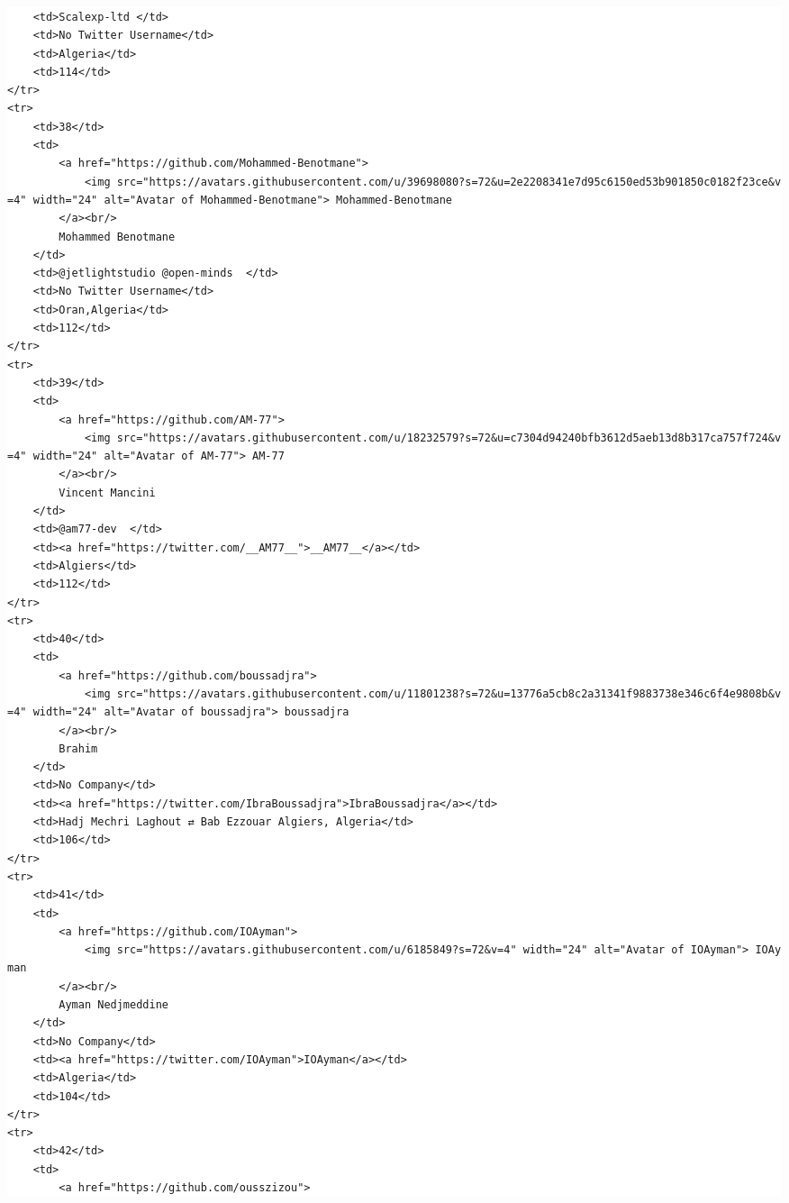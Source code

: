 		<td>Scalexp-ltd </td>
		<td>No Twitter Username</td>
		<td>Algeria</td>
		<td>114</td>
	</tr>
	<tr>
		<td>38</td>
		<td>
			<a href="https://github.com/Mohammed-Benotmane">
				<img src="https://avatars.githubusercontent.com/u/39698080?s=72&u=2e2208341e7d95c6150ed53b901850c0182f23ce&v=4" width="24" alt="Avatar of Mohammed-Benotmane"> Mohammed-Benotmane
			</a><br/>
			Mohammed Benotmane
		</td>
		<td>@jetlightstudio @open-minds  </td>
		<td>No Twitter Username</td>
		<td>Oran,Algeria</td>
		<td>112</td>
	</tr>
	<tr>
		<td>39</td>
		<td>
			<a href="https://github.com/AM-77">
				<img src="https://avatars.githubusercontent.com/u/18232579?s=72&u=c7304d94240bfb3612d5aeb13d8b317ca757f724&v=4" width="24" alt="Avatar of AM-77"> AM-77
			</a><br/>
			Vincent Mancini
		</td>
		<td>@am77-dev  </td>
		<td><a href="https://twitter.com/__AM77__">__AM77__</a></td>
		<td>Algiers</td>
		<td>112</td>
	</tr>
	<tr>
		<td>40</td>
		<td>
			<a href="https://github.com/boussadjra">
				<img src="https://avatars.githubusercontent.com/u/11801238?s=72&u=13776a5cb8c2a31341f9883738e346c6f4e9808b&v=4" width="24" alt="Avatar of boussadjra"> boussadjra
			</a><br/>
			Brahim
		</td>
		<td>No Company</td>
		<td><a href="https://twitter.com/IbraBoussadjra">IbraBoussadjra</a></td>
		<td>Hadj Mechri Laghout ⇄ Bab Ezzouar Algiers, Algeria</td>
		<td>106</td>
	</tr>
	<tr>
		<td>41</td>
		<td>
			<a href="https://github.com/IOAyman">
				<img src="https://avatars.githubusercontent.com/u/6185849?s=72&v=4" width="24" alt="Avatar of IOAyman"> IOAyman
			</a><br/>
			Ayman Nedjmeddine
		</td>
		<td>No Company</td>
		<td><a href="https://twitter.com/IOAyman">IOAyman</a></td>
		<td>Algeria</td>
		<td>104</td>
	</tr>
	<tr>
		<td>42</td>
		<td>
			<a href="https://github.com/ousszizou">